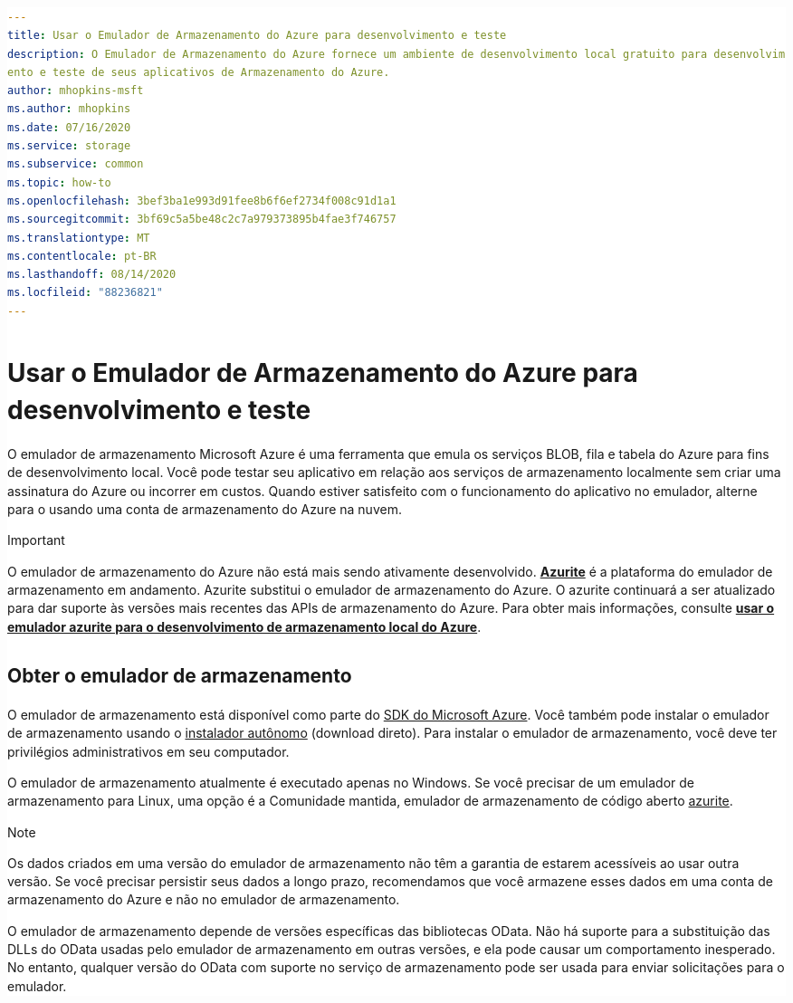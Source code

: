```yaml
---
title: Usar o Emulador de Armazenamento do Azure para desenvolvimento e teste
description: O Emulador de Armazenamento do Azure fornece um ambiente de desenvolvimento local gratuito para desenvolvimento e teste de seus aplicativos de Armazenamento do Azure.
author: mhopkins-msft
ms.author: mhopkins
ms.date: 07/16/2020
ms.service: storage
ms.subservice: common
ms.topic: how-to
ms.openlocfilehash: 3bef3ba1e993d91fee8b6f6ef2734f008c91d1a1
ms.sourcegitcommit: 3bf69c5a5be48c2c7a979373895b4fae3f746757
ms.translationtype: MT
ms.contentlocale: pt-BR
ms.lasthandoff: 08/14/2020
ms.locfileid: "88236821"
---
```

# <a name="use-the-azure-storage-emulator-for-development-and-testing"></a>Usar o Emulador de Armazenamento do Azure para desenvolvimento e teste

O emulador de armazenamento Microsoft Azure é uma ferramenta que emula os serviços BLOB, fila e tabela do Azure para fins de desenvolvimento local. Você pode testar seu aplicativo em relação aos serviços de armazenamento localmente sem criar uma assinatura do Azure ou incorrer em custos. Quando estiver satisfeito com o funcionamento do aplicativo no emulador, alterne para o usando uma conta de armazenamento do Azure na nuvem.

> [!IMPORTANT]
> O emulador de armazenamento do Azure não está mais sendo ativamente desenvolvido. [**Azurite**](storage-use-azurite.md) é a plataforma do emulador de armazenamento em andamento. Azurite substitui o emulador de armazenamento do Azure. O azurite continuará a ser atualizado para dar suporte às versões mais recentes das APIs de armazenamento do Azure. Para obter mais informações, consulte [**usar o emulador azurite para o desenvolvimento de armazenamento local do Azure**](storage-use-azurite.md).

## <a name="get-the-storage-emulator"></a>Obter o emulador de armazenamento

O emulador de armazenamento está disponível como parte do [SDK do Microsoft Azure](https://azure.microsoft.com/downloads/). Você também pode instalar o emulador de armazenamento usando o [instalador autônomo](https://go.microsoft.com/fwlink/?linkid=717179&clcid=0x409) (download direto). Para instalar o emulador de armazenamento, você deve ter privilégios administrativos em seu computador.

O emulador de armazenamento atualmente é executado apenas no Windows. Se você precisar de um emulador de armazenamento para Linux, uma opção é a Comunidade mantida, emulador de armazenamento de código aberto [azurite](https://github.com/azure/azurite).

> [!NOTE]
> Os dados criados em uma versão do emulador de armazenamento não têm a garantia de estarem acessíveis ao usar outra versão. Se você precisar persistir seus dados a longo prazo, recomendamos que você armazene esses dados em uma conta de armazenamento do Azure e não no emulador de armazenamento.
> 
> O emulador de armazenamento depende de versões específicas das bibliotecas OData. Não há suporte para a substituição das DLLs do OData usadas pelo emulador de armazenamento em outras versões, e ela pode causar um comportamento inesperado. No entanto, qualquer versão do OData com suporte no serviço de armazenamento pode ser usada para enviar solicitações para o emulador.
